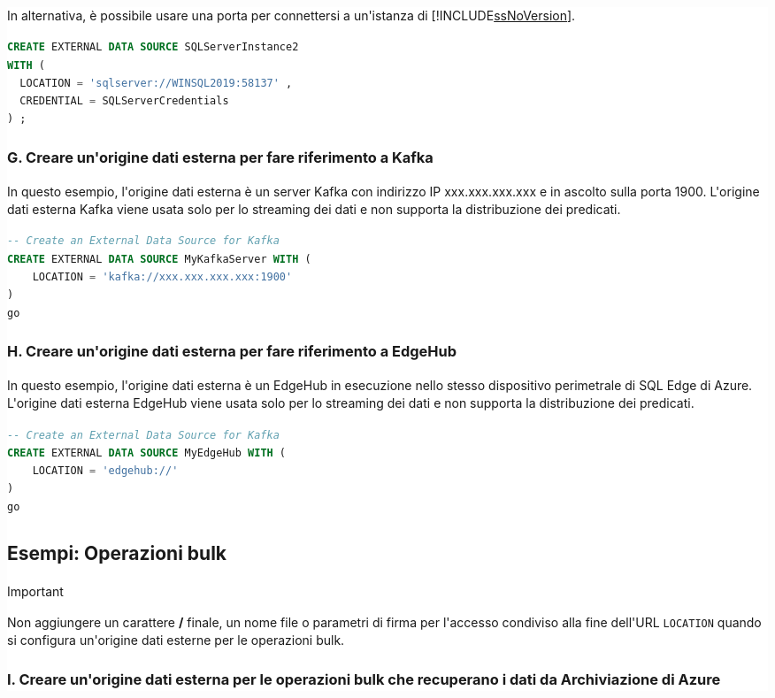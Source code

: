 In alternativa, è possibile usare una porta per connettersi a un'istanza di [!INCLUDE[ssNoVersion](../../includes/ssnoversion-md.md)].

```sql
CREATE EXTERNAL DATA SOURCE SQLServerInstance2
WITH (
  LOCATION = 'sqlserver://WINSQL2019:58137' ,
  CREDENTIAL = SQLServerCredentials
) ;
```

### <a name="g-create-external-data-source-to-reference-kafka"></a>G. Creare un'origine dati esterna per fare riferimento a Kafka

In questo esempio, l'origine dati esterna è un server Kafka con indirizzo IP xxx.xxx.xxx.xxx e in ascolto sulla porta 1900. L'origine dati esterna Kafka viene usata solo per lo streaming dei dati e non supporta la distribuzione dei predicati.

```sql
-- Create an External Data Source for Kafka
CREATE EXTERNAL DATA SOURCE MyKafkaServer WITH (
    LOCATION = 'kafka://xxx.xxx.xxx.xxx:1900'
)
go
```

### <a name="h-create-external-data-source-to-reference-edgehub"></a>H. Creare un'origine dati esterna per fare riferimento a EdgeHub

In questo esempio, l'origine dati esterna è un EdgeHub in esecuzione nello stesso dispositivo perimetrale di SQL Edge di Azure. L'origine dati esterna EdgeHub viene usata solo per lo streaming dei dati e non supporta la distribuzione dei predicati.

```sql
-- Create an External Data Source for Kafka
CREATE EXTERNAL DATA SOURCE MyEdgeHub WITH (
    LOCATION = 'edgehub://'
)
go
```

## <a name="examples-bulk-operations"></a>Esempi: Operazioni bulk

> [!IMPORTANT]
> Non aggiungere un carattere **/** finale, un nome file o parametri di firma per l'accesso condiviso alla fine dell'URL `LOCATION` quando si configura un'origine dati esterne per le operazioni bulk.

### <a name="i-create-an-external-data-source-for-bulk-operations-retrieving-data-from-azure-storage"></a>I. Creare un'origine dati esterna per le operazioni bulk che recuperano i dati da Archiviazione di Azure


[bulk_insert]: ./bulk-insert-transact-sql.md
[bulk_insert_example]: ./bulk-insert-transact-sql.md#f-importing-data-from-a-file-in-azure-blob-storage
[openrowset]: ../functions/openrowset-transact-sql.md
[create_dsc]: ./create-database-scoped-credential-transact-sql.md
[create_eff]: ./create-external-file-format-transact-sql.md
[create_etb]: ./create-external-table-transact-sql.md
[create_etb_as_sel]: ./create-external-table-as-select-transact-sql.md?view=azure-sqldw-latest&preserve-view=true
[create_tbl_as_sel]: ./create-table-as-select-azure-sql-data-warehouse.md?view=azure-sqldw-latest&preserve-view=true
[alter_eds]: ./alter-external-data-source-transact-sql.md
[cat_eds]: ../../relational-databases/system-catalog-views/sys-external-data-sources-transact-sql.md
[intro_pb]: ../../relational-databases/polybase/polybase-guide.md
[mongodb_pb]: ../../relational-databases/polybase/polybase-configure-mongodb.md
[connection_options]: ../../relational-databases/native-client/applications/using-connection-string-keywords-with-sql-server-native-client.md
[hint_pb]: ../../relational-databases/polybase/polybase-pushdown-computation.md#force-pushdown
[sas_token]: /azure/storage/storage-dotnet-shared-access-signature-part-1
[bulk_insert]: ./bulk-insert-transact-sql.md
[bulk_insert_example]: ./bulk-insert-transact-sql.md#f-importing-data-from-a-file-in-azure-blob-storage
[openrowset]: ../functions/openrowset-transact-sql.md
[create_dsc]: ./create-database-scoped-credential-transact-sql.md
[create_etb]: https://docs.microsoft.com/sql/t-sql/statements/create-external-data-source
[alter_eds]: ./alter-external-data-source-transact-sql.md
[cat_eds]: ../../relational-databases/system-catalog-views/sys-external-data-sources-transact-sql.md
[intro_pb]: ../../relational-databases/polybase/polybase-guide.md
[mongodb_pb]: ../../relational-databases/polybase/polybase-configure-mongodb.md
[connection_options]: ../../relational-databases/native-client/applications/using-connection-string-keywords-with-sql-server-native-client.md
[hint_pb]: ../../relational-databases/polybase/polybase-pushdown-computation.md#force-pushdown
[intro_eq]: /azure/azure-sql/database/elastic-query-overview
[remote_eq]: /azure/azure-sql/database/elastic-query-getting-started-vertical
[remote_eq_tutorial]: /azure/azure-sql/database/elastic-query-getting-started-vertical
[sharded_eq]: /azure/azure-sql/database/elastic-query-getting-started
[sharded_eq_tutorial]: /azure/azure-sql/database/elastic-query-getting-started
[azure_ad]: /azure/data-lake-store/data-lake-store-authenticate-using-active-directory
[sas_token]: /azure/storage/storage-dotnet-shared-access-signature-part-1
[bulk_insert]: ./bulk-insert-transact-sql.md
[bulk_insert_example]: ./bulk-insert-transact-sql.md#f-importing-data-from-a-file-in-azure-blob-storage
[openrowset]: ../functions/openrowset-transact-sql.md
[create_dsc]: ./create-database-scoped-credential-transact-sql.md
[create_eff]: ./create-external-file-format-transact-sql.md
[create_etb]: https://docs.microsoft.com/sql/t-sql/statements/create-external-data-source
[create_etb_as_sel]: ./create-external-table-as-select-transact-sql.md?view=azure-sqldw-latest&preserve-view=true
[create_tbl_as_sel]: ./create-table-as-select-azure-sql-data-warehouse.md?view=azure-sqldw-latest&preserve-view=true
[alter_eds]: ./alter-external-data-source-transact-sql.md
[cat_eds]: ../../relational-databases/system-catalog-views/sys-external-data-sources-transact-sql.md
[intro_pb]: ../../relational-databases/polybase/polybase-guide.md
[mongodb_pb]: ../../relational-databases/polybase/polybase-configure-mongodb.md
[connection_options]: ../../relational-databases/native-client/applications/using-connection-string-keywords-with-sql-server-native-client.md
[hint_pb]: ../../relational-databases/polybase/polybase-pushdown-computation.md#force-pushdown
[intro_eq]: /azure/azure-sql/database/elastic-query-overview
[remote_eq]: /azure/azure-sql/database/elastic-query-getting-started-vertical
[remote_eq_tutorial]: /azure/azure-sql/database/elastic-query-getting-started-vertical
[sharded_eq]: /azure/azure-sql/database/elastic-query-getting-started
[sharded_eq_tutorial]: /azure/azure-sql/database/elastic-query-getting-started
[azure_ad]: /azure/data-lake-store/data-lake-store-authenticate-using-active-directory
[sas_token]: /azure/storage/storage-dotnet-shared-access-signature-part-1
[bulk_insert]: ./bulk-insert-transact-sql.md
[bulk_insert_example]: ./bulk-insert-transact-sql.md#f-importing-data-from-a-file-in-azure-blob-storage
[openrowset]: ../functions/openrowset-transact-sql.md
[create_dsc]: ./create-database-scoped-credential-transact-sql.md
[create_eff]: ./create-external-file-format-transact-sql.md
[create_etb]: https://docs.microsoft.com/sql/t-sql/statements/create-external-data-source
[create_etb_as_sel]: ./create-external-table-as-select-transact-sql.md?view=azure-sqldw-latest&preserve-view=true
[create_tbl_as_sel]: ./create-table-as-select-azure-sql-data-warehouse.md?view=azure-sqldw-latest&preserve-view=true
[alter_eds]: ./alter-external-data-source-transact-sql.md
[cat_eds]: ../../relational-databases/system-catalog-views/sys-external-data-sources-transact-sql.md
[intro_pb]: ../../relational-databases/polybase/polybase-guide.md
[mongodb_pb]: ../../relational-databases/polybase/polybase-configure-mongodb.md
[connection_options]: ../../relational-databases/native-client/applications/using-connection-string-keywords-with-sql-server-native-client.md
[connection_option_keyword]: ../../relational-databases/native-client/applications/using-connection-string-keywords-with-sql-server-native-client.md#odbc-driver-connection-string-keywords
[hint_pb]: ../../relational-databases/polybase/polybase-pushdown-computation.md#force-pushdown
[intro_eq]: /azure/azure-sql/database/elastic-query-overview
[remote_eq]: /azure/azure-sql/database/elastic-query-getting-started-vertical
[remote_eq_tutorial]: /azure/azure-sql/database/elastic-query-getting-started-vertical
[sharded_eq]: /azure/azure-sql/database/elastic-query-getting-started
[sharded_eq_tutorial]: /azure/azure-sql/database/elastic-query-getting-started
[azure_ad]: /azure/data-lake-store/data-lake-store-authenticate-using-active-directory
[sas_token]: /azure/storage/storage-dotnet-shared-access-signature-part-1